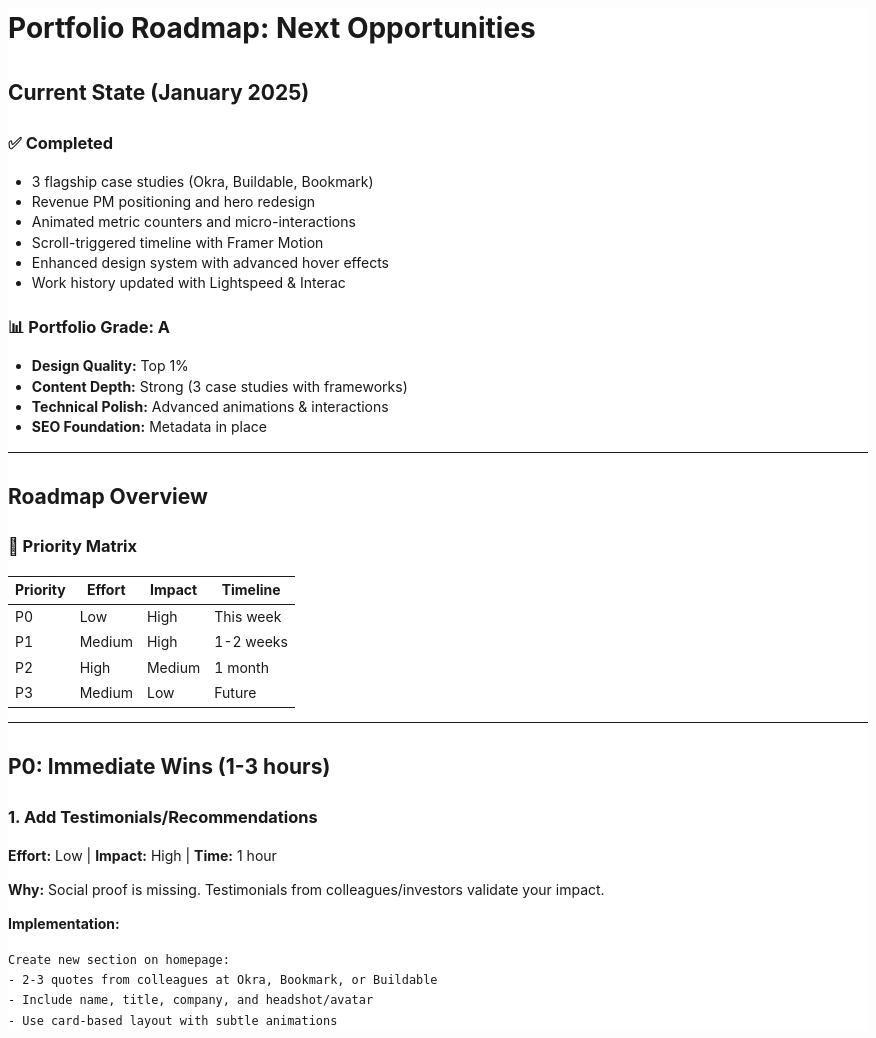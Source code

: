 # Portfolio Roadmap: Next Opportunities

## Current State (January 2025)

### ✅ Completed
- 3 flagship case studies (Okra, Buildable, Bookmark)
- Revenue PM positioning and hero redesign
- Animated metric counters and micro-interactions
- Scroll-triggered timeline with Framer Motion
- Enhanced design system with advanced hover effects
- Work history updated with Lightspeed & Interac

### 📊 Portfolio Grade: A
- **Design Quality:** Top 1%
- **Content Depth:** Strong (3 case studies with frameworks)
- **Technical Polish:** Advanced animations & interactions
- **SEO Foundation:** Metadata in place

---

## Roadmap Overview

### 🎯 Priority Matrix

| Priority | Effort | Impact | Timeline |
|----------|--------|--------|----------|
| P0 | Low | High | This week |
| P1 | Medium | High | 1-2 weeks |
| P2 | High | Medium | 1 month |
| P3 | Medium | Low | Future |

---

## P0: Immediate Wins (1-3 hours)

### 1. Add Testimonials/Recommendations
**Effort:** Low | **Impact:** High | **Time:** 1 hour

**Why:** Social proof is missing. Testimonials from colleagues/investors validate your impact.

**Implementation:**
```
Create new section on homepage:
- 2-3 quotes from colleagues at Okra, Bookmark, or Buildable
- Include name, title, company, and headshot/avatar
- Use card-based layout with subtle animations
```
